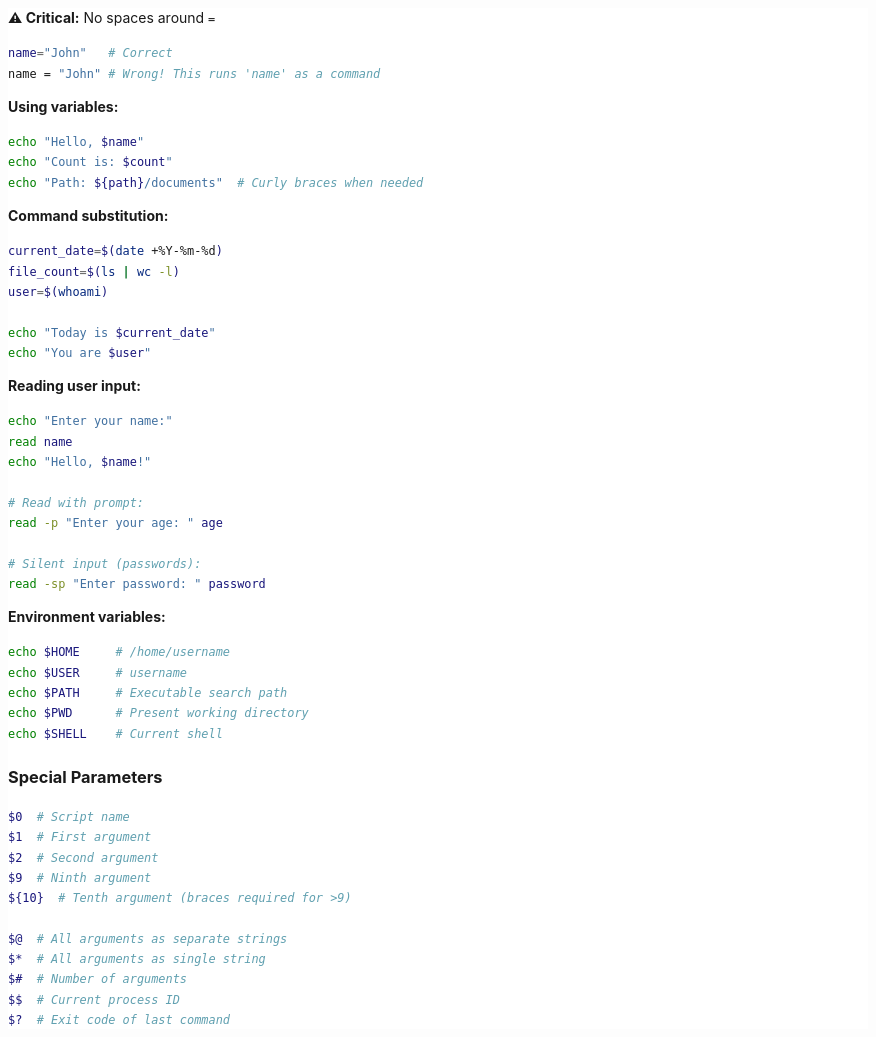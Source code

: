**⚠️ Critical:** No spaces around `=`

```bash
name="John"   # Correct
name = "John" # Wrong! This runs 'name' as a command
```

**Using variables:**

```bash
echo "Hello, $name"
echo "Count is: $count"
echo "Path: ${path}/documents"  # Curly braces when needed
```

**Command substitution:**

```bash
current_date=$(date +%Y-%m-%d)
file_count=$(ls | wc -l)
user=$(whoami)

echo "Today is $current_date"
echo "You are $user"
```

**Reading user input:**

```bash
echo "Enter your name:"
read name
echo "Hello, $name!"

# Read with prompt:
read -p "Enter your age: " age

# Silent input (passwords):
read -sp "Enter password: " password
```

**Environment variables:**

```bash
echo $HOME     # /home/username
echo $USER     # username
echo $PATH     # Executable search path
echo $PWD      # Present working directory
echo $SHELL    # Current shell
```

### Special Parameters

```bash
$0  # Script name
$1  # First argument
$2  # Second argument
$9  # Ninth argument
${10}  # Tenth argument (braces required for >9)

$@  # All arguments as separate strings
$*  # All arguments as single string
$#  # Number of arguments
$$  # Current process ID
$?  # Exit code of last command
```
